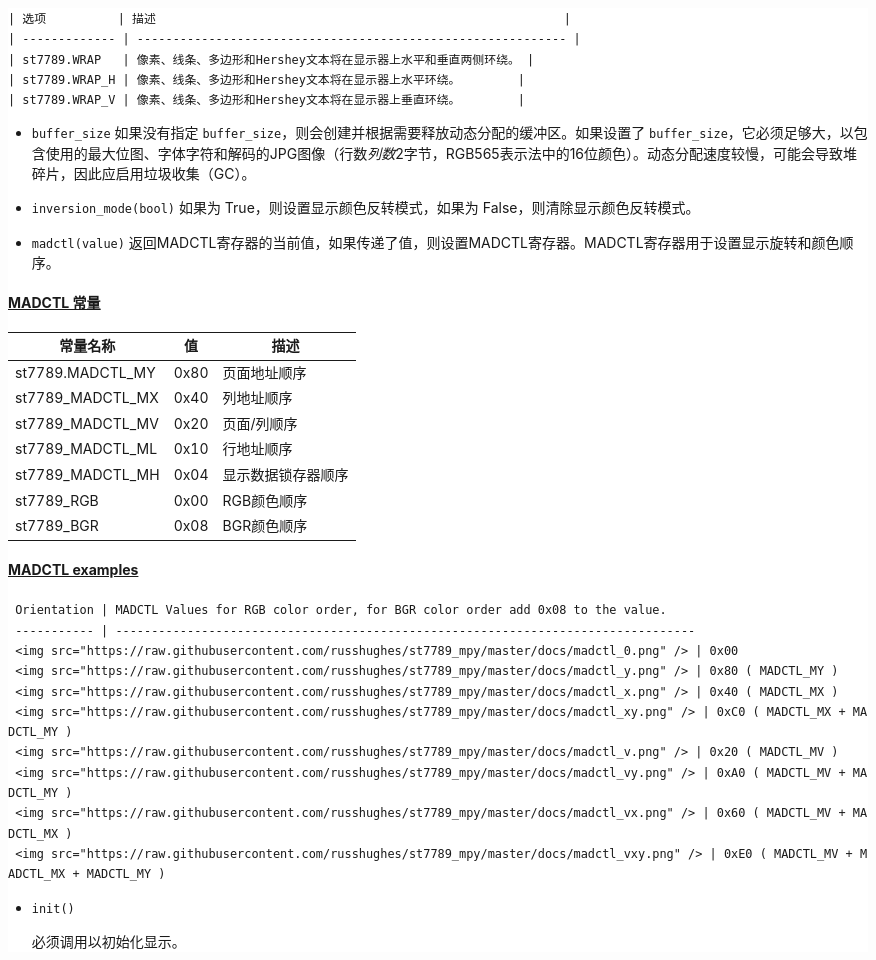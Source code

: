     | 选项          | 描述                                                         |
    | ------------- | ------------------------------------------------------------ |
    | st7789.WRAP   | 像素、线条、多边形和Hershey文本将在显示器上水平和垂直两侧环绕。 |
    | st7789.WRAP_H | 像素、线条、多边形和Hershey文本将在显示器上水平环绕。        |
    | st7789.WRAP_V | 像素、线条、多边形和Hershey文本将在显示器上垂直环绕。        |

- `buffer_size` 如果没有指定 `buffer_size`，则会创建并根据需要释放动态分配的缓冲区。如果设置了 `buffer_size`，它必须足够大，以包含使用的最大位图、字体字符和解码的JPG图像（行数*列数*2字节，RGB565表示法中的16位颜色）。动态分配速度较慢，可能会导致堆碎片，因此应启用垃圾收集（GC）。

- `inversion_mode(bool)` 如果为 True，则设置显示颜色反转模式，如果为 False，则清除显示颜色反转模式。

- `madctl(value)` 返回MADCTL寄存器的当前值，如果传递了值，则设置MADCTL寄存器。MADCTL寄存器用于设置显示旋转和颜色顺序。

#### [ MADCTL 常量](https://chat.openai.com/c/3124149c-96b6-4fed-bc6e-50c5efe9dbe8#madctl-constants)

| 常量名称         | 值   | 描述               |
| ---------------- | ---- | ------------------ |
| st7789.MADCTL_MY | 0x80 | 页面地址顺序       |
| st7789_MADCTL_MX | 0x40 | 列地址顺序         |
| st7789_MADCTL_MV | 0x20 | 页面/列顺序        |
| st7789_MADCTL_ML | 0x10 | 行地址顺序         |
| st7789_MADCTL_MH | 0x04 | 显示数据锁存器顺序 |
| st7789_RGB       | 0x00 | RGB颜色顺序        |
| st7789_BGR       | 0x08 | BGR颜色顺序        |

#### [MADCTL examples](#madctl-examples)


     Orientation | MADCTL Values for RGB color order, for BGR color order add 0x08 to the value.
     ----------- | ---------------------------------------------------------------------------------
     <img src="https://raw.githubusercontent.com/russhughes/st7789_mpy/master/docs/madctl_0.png" /> | 0x00
     <img src="https://raw.githubusercontent.com/russhughes/st7789_mpy/master/docs/madctl_y.png" /> | 0x80 ( MADCTL_MY )
     <img src="https://raw.githubusercontent.com/russhughes/st7789_mpy/master/docs/madctl_x.png" /> | 0x40 ( MADCTL_MX )
     <img src="https://raw.githubusercontent.com/russhughes/st7789_mpy/master/docs/madctl_xy.png" /> | 0xC0 ( MADCTL_MX + MADCTL_MY )
     <img src="https://raw.githubusercontent.com/russhughes/st7789_mpy/master/docs/madctl_v.png" /> | 0x20 ( MADCTL_MV )
     <img src="https://raw.githubusercontent.com/russhughes/st7789_mpy/master/docs/madctl_vy.png" /> | 0xA0 ( MADCTL_MV + MADCTL_MY )
     <img src="https://raw.githubusercontent.com/russhughes/st7789_mpy/master/docs/madctl_vx.png" /> | 0x60 ( MADCTL_MV + MADCTL_MX )
     <img src="https://raw.githubusercontent.com/russhughes/st7789_mpy/master/docs/madctl_vxy.png" /> | 0xE0 ( MADCTL_MV + MADCTL_MX + MADCTL_MY )

- `init()`

  必须调用以初始化显示。
